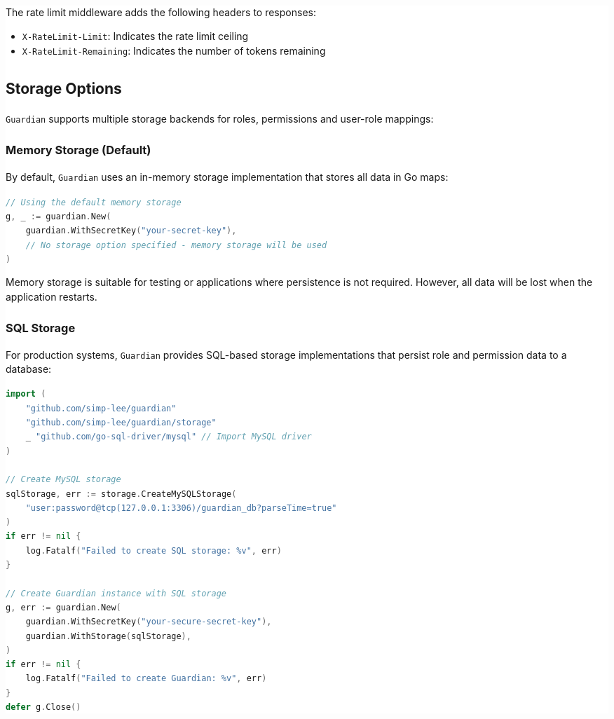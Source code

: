 The rate limit middleware adds the following headers to responses:

- `X-RateLimit-Limit`: Indicates the rate limit ceiling
- `X-RateLimit-Remaining`: Indicates the number of tokens remaining

## Storage Options

`Guardian` supports multiple storage backends for roles, permissions and user-role mappings:

### Memory Storage (Default)

By default, `Guardian` uses an in-memory storage implementation that stores all data in Go maps:

```go
// Using the default memory storage
g, _ := guardian.New(
    guardian.WithSecretKey("your-secret-key"),
    // No storage option specified - memory storage will be used
)
```

Memory storage is suitable for testing or applications where persistence is not required. However, all data will be lost when the application restarts.

### SQL Storage

For production systems, `Guardian` provides SQL-based storage implementations that persist role and permission data to a database:

```go
import (
    "github.com/simp-lee/guardian"
    "github.com/simp-lee/guardian/storage"
    _ "github.com/go-sql-driver/mysql" // Import MySQL driver
)

// Create MySQL storage
sqlStorage, err := storage.CreateMySQLStorage(
    "user:password@tcp(127.0.0.1:3306)/guardian_db?parseTime=true"
)
if err != nil {
    log.Fatalf("Failed to create SQL storage: %v", err)
}

// Create Guardian instance with SQL storage
g, err := guardian.New(
    guardian.WithSecretKey("your-secure-secret-key"),
    guardian.WithStorage(sqlStorage),
)
if err != nil {
    log.Fatalf("Failed to create Guardian: %v", err)
}
defer g.Close()
```
